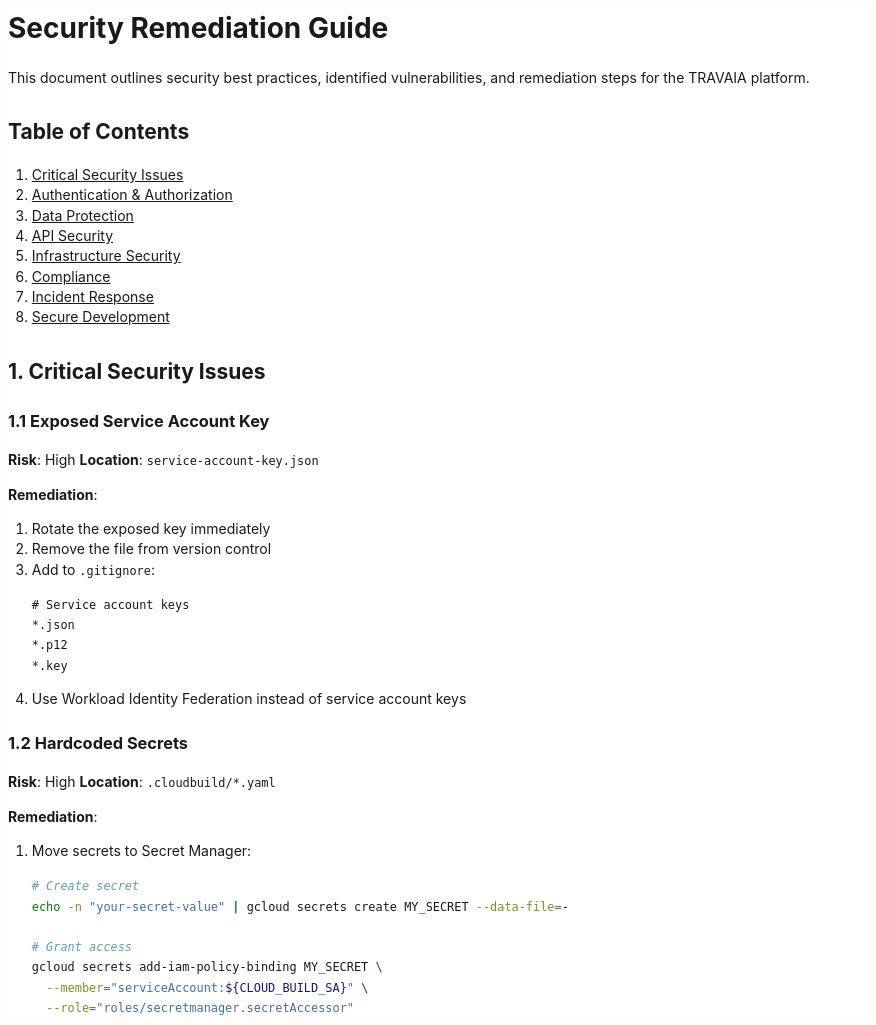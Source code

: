 # Security Remediation Guide

This document outlines security best practices, identified vulnerabilities, and remediation steps for the TRAVAIA platform.

## Table of Contents
1. [Critical Security Issues](#1-critical-security-issues)
2. [Authentication & Authorization](#2-authentication--authorization)
3. [Data Protection](#3-data-protection)
4. [API Security](#4-api-security)
5. [Infrastructure Security](#5-infrastructure-security)
6. [Compliance](#6-compliance)
7. [Incident Response](#7-incident-response)
8. [Secure Development](#8-secure-development)

## 1. Critical Security Issues

### 1.1 Exposed Service Account Key

**Risk**: High
**Location**: `service-account-key.json`

**Remediation**:
1. Rotate the exposed key immediately
2. Remove the file from version control
3. Add to `.gitignore`:
   ```
   # Service account keys
   *.json
   *.p12
   *.key
   ```
4. Use Workload Identity Federation instead of service account keys

### 1.2 Hardcoded Secrets

**Risk**: High
**Location**: `.cloudbuild/*.yaml`

**Remediation**:
1. Move secrets to Secret Manager:
   ```bash
   # Create secret
   echo -n "your-secret-value" | gcloud secrets create MY_SECRET --data-file=-
   
   # Grant access
   gcloud secrets add-iam-policy-binding MY_SECRET \
     --member="serviceAccount:${CLOUD_BUILD_SA}" \
     --role="roles/secretmanager.secretAccessor"
   ```
